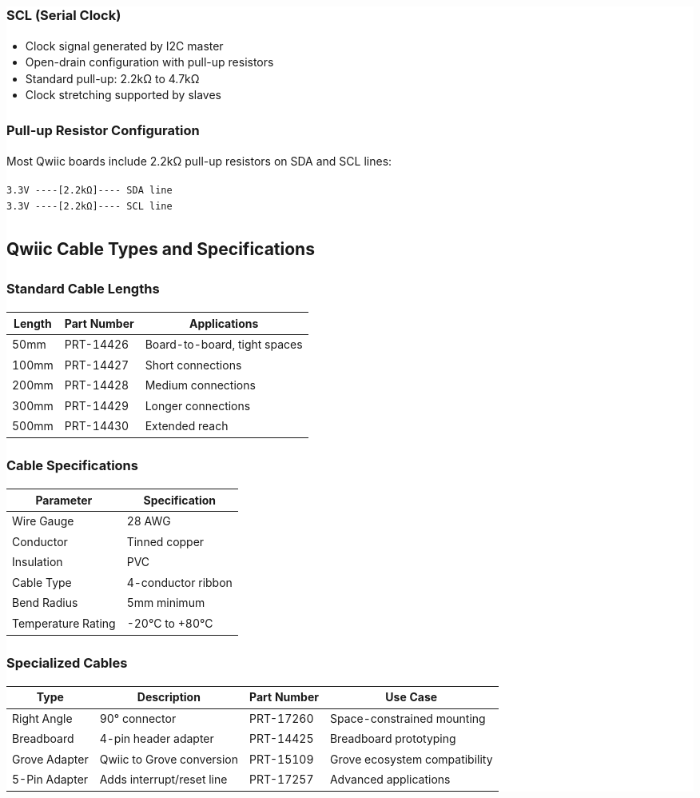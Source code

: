 ### SCL (Serial Clock)
- Clock signal generated by I2C master
- Open-drain configuration with pull-up resistors
- Standard pull-up: 2.2kΩ to 4.7kΩ
- Clock stretching supported by slaves

### Pull-up Resistor Configuration
Most Qwiic boards include 2.2kΩ pull-up resistors on SDA and SCL lines:
```
3.3V ----[2.2kΩ]---- SDA line
3.3V ----[2.2kΩ]---- SCL line
```

## Qwiic Cable Types and Specifications

### Standard Cable Lengths
| Length | Part Number | Applications |
|--------|-------------|--------------|
| 50mm | PRT-14426 | Board-to-board, tight spaces |
| 100mm | PRT-14427 | Short connections |
| 200mm | PRT-14428 | Medium connections |
| 300mm | PRT-14429 | Longer connections |
| 500mm | PRT-14430 | Extended reach |

### Cable Specifications
| Parameter | Specification |
|-----------|---------------|
| Wire Gauge | 28 AWG |
| Conductor | Tinned copper |
| Insulation | PVC |
| Cable Type | 4-conductor ribbon |
| Bend Radius | 5mm minimum |
| Temperature Rating | -20°C to +80°C |

### Specialized Cables
| Type | Description | Part Number | Use Case |
|------|-------------|-------------|----------|
| Right Angle | 90° connector | PRT-17260 | Space-constrained mounting |
| Breadboard | 4-pin header adapter | PRT-14425 | Breadboard prototyping |
| Grove Adapter | Qwiic to Grove conversion | PRT-15109 | Grove ecosystem compatibility |
| 5-Pin Adapter | Adds interrupt/reset line | PRT-17257 | Advanced applications |

